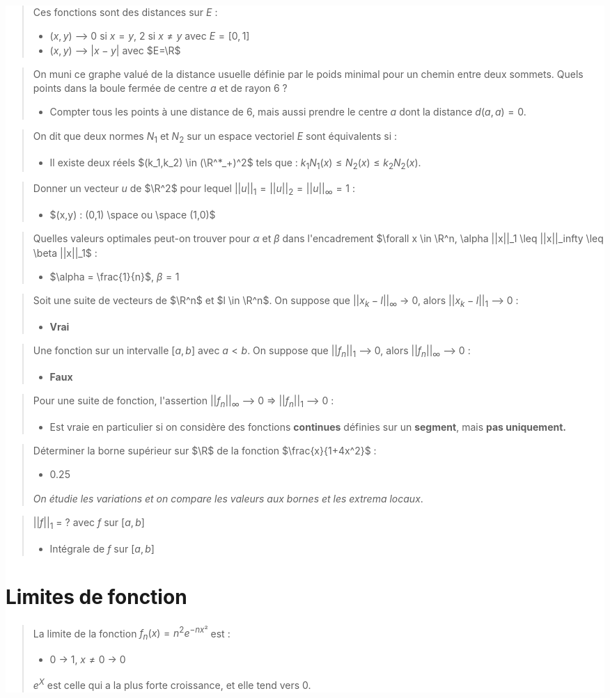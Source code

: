 > Ces fonctions sont des distances sur $E$ :
>
> - $(x,y)$ –> $0$ si $x=y$, $2$ si $x \neq y$ avec $E = [0,1]$
> - $(x,y)$ –> $|x-y|$ avec $E=\R$

> On muni ce graphe valué de la distance usuelle définie par le poids minimal pour un chemin entre deux sommets. Quels points dans la boule fermée de centre $a$ et de rayon $6$ ?
>
> - Compter tous les points à une distance de 6, mais aussi prendre le centre $a$ dont la distance $d(a,a) = 0$.

> On dit que deux normes $N_1$ et $N_2$ sur un espace vectoriel $E$ sont équivalents si :
>
> - Il existe deux réels $(k_1,k_2) \in (\R^*_+)^2$ tels que : $k_1N_1(x) \leq N_2(x)\leq k_2N_2(x)$.

> Donner un vecteur $u$ de $\R^2$ pour lequel $||u||_1 = ||u||_2 = ||u||_\infty = 1$ :
>
> - $(x,y) : (0,1) \space ou \space (1,0)$

> Quelles valeurs optimales peut-on trouver pour $\alpha$ et $\beta$ dans l'encadrement $\forall x \in \R^n, \alpha ||x||_1 \leq ||x||_infty \leq \beta ||x||_1$ :
>
> - $\alpha = \frac{1}{n}$, $\beta = 1$

> Soit une suite de vecteurs de $\R^n$ et $l \in \R^n$. On suppose que $||x_k - l||_\infty$ -> 0, alors $||x_k - l||_1$ –> 0 :
>
> - **Vrai**

> Une fonction sur un intervalle $[a,b]$ avec $a < b$. On suppose que $||f_n||_1$ –> 0, alors $||f_n||_\infty$ –> 0 :
>
> - **Faux**

> Pour une suite de fonction, l'assertion $||f_n||_\infty$ –> 0 => $||f_n||_1$ –> 0 :
>
> - Est vraie en particulier si on considère des fonctions **continues** définies sur un **segment**, mais **pas uniquement.**

> Déterminer la borne supérieur sur $\R$ de la fonction $\frac{x}{1+4x^2}$ : 
>
> - 0.25
>
> *On étudie les variations et on compare les valeurs aux bornes et les extrema locaux*.

> $||f||_1$ = ? avec $f$ sur $[a,b]$
>
> - Intégrale de $f$ sur $[a,b]$

# Limites de fonction

> La limite de la fonction $f_n (x) = n^2 e^{-nx²}$ est :
>
> - $0$ -> $1$, $x \neq 0$  -> $0$
>
> $e^X$ est celle qui a la plus forte croissance, et elle tend vers 0.
